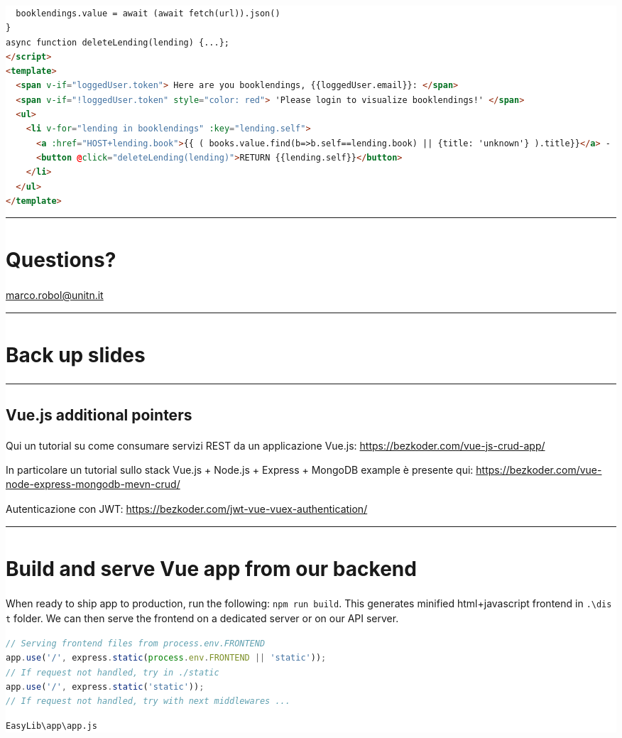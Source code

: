 ```html
  booklendings.value = await (await fetch(url)).json()
}
async function deleteLending(lending) {...};
</script>
<template>
  <span v-if="loggedUser.token"> Here are you booklendings, {{loggedUser.email}}: </span>
  <span v-if="!loggedUser.token" style="color: red"> 'Please login to visualize booklendings!' </span>
  <ul>
    <li v-for="lending in booklendings" :key="lending.self">
      <a :href="HOST+lending.book">{{ ( books.value.find(b=>b.self==lending.book) || {title: 'unknown'} ).title}}</a> -
      <button @click="deleteLending(lending)">RETURN {{lending.self}}</button>
    </li>
  </ul>
</template>
```

---

# Questions?

marco.robol@unitn.it

---

# Back up slides

---

## Vue.js additional pointers

Qui un tutorial su come consumare servizi REST da un applicazione Vue.js: https://bezkoder.com/vue-js-crud-app/

In particolare un tutorial sullo stack Vue.js + Node.js + Express + MongoDB example è presente qui: https://bezkoder.com/vue-node-express-mongodb-mevn-crud/

Autenticazione con JWT: https://bezkoder.com/jwt-vue-vuex-authentication/

---

# Build and serve Vue app from our backend

When ready to ship app to production, run the following: `npm run build`. This generates minified html+javascript frontend in `.\dist` folder. We can then serve the frontend on a dedicated server or on our API server.

```javascript
// Serving frontend files from process.env.FRONTEND
app.use('/', express.static(process.env.FRONTEND || 'static'));
// If request not handled, try in ./static
app.use('/', express.static('static'));
// If request not handled, try with next middlewares ...
```
`EasyLib\app\app.js`
